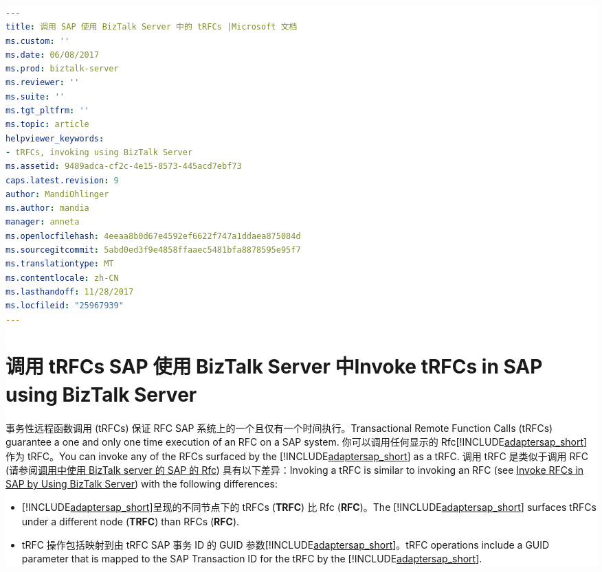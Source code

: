 ```yaml
---
title: 调用 SAP 使用 BizTalk Server 中的 tRFCs |Microsoft 文档
ms.custom: ''
ms.date: 06/08/2017
ms.prod: biztalk-server
ms.reviewer: ''
ms.suite: ''
ms.tgt_pltfrm: ''
ms.topic: article
helpviewer_keywords:
- tRFCs, invoking using BizTalk Server
ms.assetid: 9489adca-cf2c-4e15-8573-445acd7ebf73
caps.latest.revision: 9
author: MandiOhlinger
ms.author: mandia
manager: anneta
ms.openlocfilehash: 4eeaa8b0d67e4592ef6622f747a1ddaea875084d
ms.sourcegitcommit: 5abd0ed3f9e4858ffaaec5481bfa8878595e95f7
ms.translationtype: MT
ms.contentlocale: zh-CN
ms.lasthandoff: 11/28/2017
ms.locfileid: "25967939"
---
```

# <a name="invoke-trfcs-in-sap-using-biztalk-server"></a><span data-ttu-id="0e126-102">调用 tRFCs SAP 使用 BizTalk Server 中</span><span class="sxs-lookup"><span data-stu-id="0e126-102">Invoke tRFCs in SAP using BizTalk Server</span></span>
<span data-ttu-id="0e126-103">事务性远程函数调用 (tRFCs) 保证 RFC SAP 系统上的一个且仅有一个时间执行。</span><span class="sxs-lookup"><span data-stu-id="0e126-103">Transactional Remote Function Calls (tRFCs) guarantee a one and only one time execution of an RFC on a SAP system.</span></span> <span data-ttu-id="0e126-104">你可以调用任何显示的 Rfc[!INCLUDE[adaptersap_short](../../includes/adaptersap-short-md.md)]作为 tRFC。</span><span class="sxs-lookup"><span data-stu-id="0e126-104">You can invoke any of the RFCs surfaced by the [!INCLUDE[adaptersap_short](../../includes/adaptersap-short-md.md)] as a tRFC.</span></span> <span data-ttu-id="0e126-105">调用 tRFC 是类似于调用 RFC (请参阅[调用中使用 BizTalk server 的 SAP 的 Rfc](../../adapters-and-accelerators/adapter-sap/invoke-rfcs-in-sap-using-biztalk-server.md)) 具有以下差异：</span><span class="sxs-lookup"><span data-stu-id="0e126-105">Invoking a tRFC is similar to invoking an RFC (see [Invoke RFCs in SAP by Using BizTalk Server](../../adapters-and-accelerators/adapter-sap/invoke-rfcs-in-sap-using-biztalk-server.md)) with the following differences:</span></span>  
  
-   <span data-ttu-id="0e126-106">[!INCLUDE[adaptersap_short](../../includes/adaptersap-short-md.md)]呈现的不同节点下的 tRFCs (**TRFC**) 比 Rfc (**RFC**)。</span><span class="sxs-lookup"><span data-stu-id="0e126-106">The [!INCLUDE[adaptersap_short](../../includes/adaptersap-short-md.md)] surfaces tRFCs under a different node (**TRFC**) than RFCs (**RFC**).</span></span>  
  
-   <span data-ttu-id="0e126-107">tRFC 操作包括映射到由 tRFC SAP 事务 ID 的 GUID 参数[!INCLUDE[adaptersap_short](../../includes/adaptersap-short-md.md)]。</span><span class="sxs-lookup"><span data-stu-id="0e126-107">tRFC operations include a GUID parameter that is mapped to the SAP Transaction ID for the tRFC by the [!INCLUDE[adaptersap_short](../../includes/adaptersap-short-md.md)].</span></span>  
  
